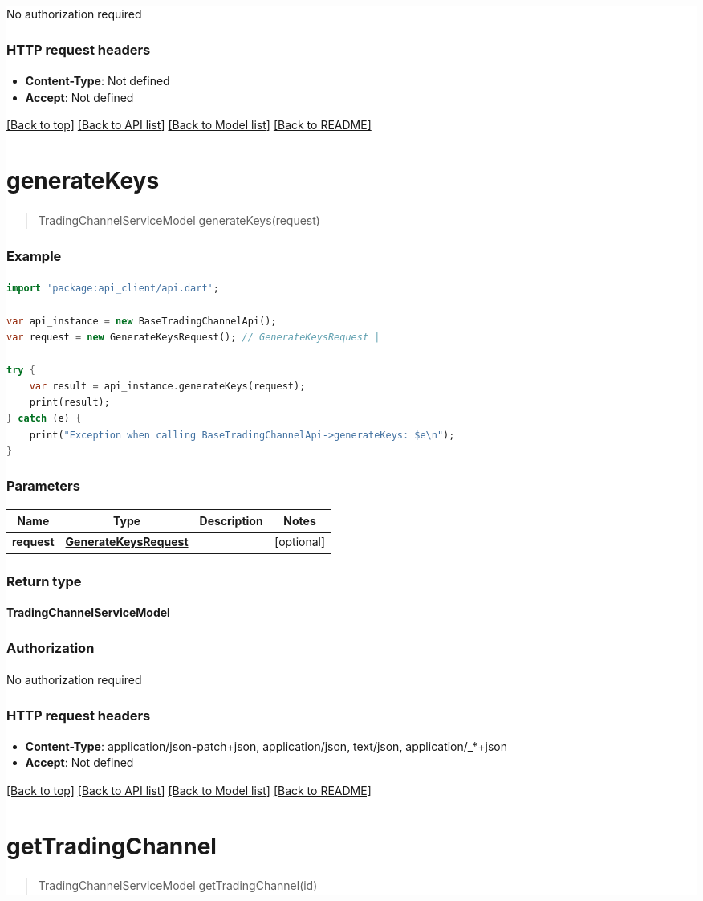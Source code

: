 No authorization required

### HTTP request headers

 - **Content-Type**: Not defined
 - **Accept**: Not defined

[[Back to top]](#) [[Back to API list]](../README.md#documentation-for-api-endpoints) [[Back to Model list]](../README.md#documentation-for-models) [[Back to README]](../README.md)

# **generateKeys**
> TradingChannelServiceModel generateKeys(request)



### Example 
```dart
import 'package:api_client/api.dart';

var api_instance = new BaseTradingChannelApi();
var request = new GenerateKeysRequest(); // GenerateKeysRequest | 

try { 
    var result = api_instance.generateKeys(request);
    print(result);
} catch (e) {
    print("Exception when calling BaseTradingChannelApi->generateKeys: $e\n");
}
```

### Parameters

Name | Type | Description  | Notes
------------- | ------------- | ------------- | -------------
 **request** | [**GenerateKeysRequest**](GenerateKeysRequest.md)|  | [optional] 

### Return type

[**TradingChannelServiceModel**](TradingChannelServiceModel.md)

### Authorization

No authorization required

### HTTP request headers

 - **Content-Type**: application/json-patch+json, application/json, text/json, application/_*+json
 - **Accept**: Not defined

[[Back to top]](#) [[Back to API list]](../README.md#documentation-for-api-endpoints) [[Back to Model list]](../README.md#documentation-for-models) [[Back to README]](../README.md)

# **getTradingChannel**
> TradingChannelServiceModel getTradingChannel(id)
